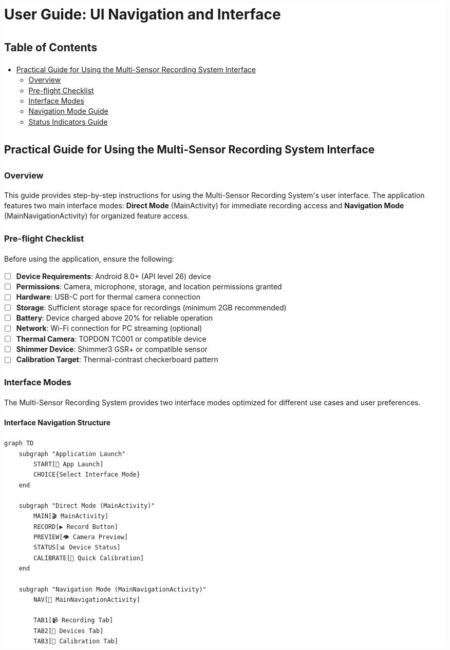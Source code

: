 # User Guide: UI Navigation and Interface

## Table of Contents

- [Practical Guide for Using the Multi-Sensor Recording System Interface](#practical-guide-for-using-the-multi-sensor-recording-system-interface)
  - [Overview](#overview)
  - [Pre-flight Checklist](#pre-flight-checklist)
  - [Interface Modes](#interface-modes)
  - [Navigation Mode Guide](#navigation-mode-guide)
  - [Status Indicators Guide](#status-indicators-guide)

## Practical Guide for Using the Multi-Sensor Recording System Interface

### Overview

This guide provides step-by-step instructions for using the Multi-Sensor Recording System's user interface. The application features two main interface modes: **Direct Mode** (MainActivity) for immediate recording access and **Navigation Mode** (MainNavigationActivity) for organized feature access.

### Pre-flight Checklist

Before using the application, ensure the following:

- [ ] **Device Requirements**: Android 8.0+ (API level 26) device
- [ ] **Permissions**: Camera, microphone, storage, and location permissions granted
- [ ] **Hardware**: USB-C port for thermal camera connection
- [ ] **Storage**: Sufficient storage space for recordings (minimum 2GB recommended)
- [ ] **Battery**: Device charged above 20% for reliable operation
- [ ] **Network**: Wi-Fi connection for PC streaming (optional)
- [ ] **Thermal Camera**: TOPDON TC001 or compatible device
- [ ] **Shimmer Device**: Shimmer3 GSR+ or compatible sensor
- [ ] **Calibration Target**: Thermal-contrast checkerboard pattern

### Interface Modes

The Multi-Sensor Recording System provides two interface modes optimized for different use cases and user preferences.

#### Interface Navigation Structure

```mermaid
graph TD
    subgraph "Application Launch"
        START[📱 App Launch]
        CHOICE{Select Interface Mode}
    end
    
    subgraph "Direct Mode (MainActivity)"
        MAIN[🎬 MainActivity]
        RECORD[▶️ Record Button]
        PREVIEW[👁️ Camera Preview]
        STATUS[📊 Device Status]
        CALIBRATE[🎯 Quick Calibration]
    end
    
    subgraph "Navigation Mode (MainNavigationActivity)"
        NAV[🧭 MainNavigationActivity]
        
        TAB1[📹 Recording Tab]
        TAB2[📱 Devices Tab]
        TAB3[🎯 Calibration Tab]
```